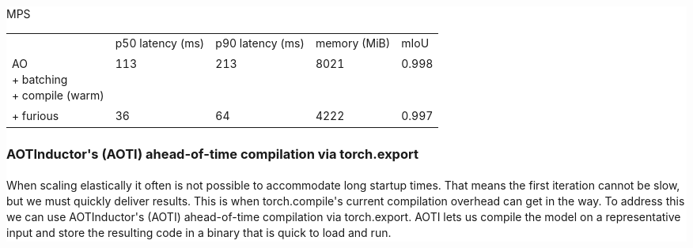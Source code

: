 
MPS


<table class="table table-bordered">
  <tr>
   <td>
   </td>
   <td>p50 latency (ms)
   </td>
   <td>p90 latency (ms)
   </td>
   <td>memory (MiB)
   </td>
   <td>mIoU
   </td>
  </tr>
  <tr>
   <td>AO 
   <br/>
+ batching
<br/>
+ compile (warm)
   </td>
   <td>113
   </td>
   <td>213
   </td>
   <td>8021
   </td>
   <td>0.998
   </td>
  </tr>
  <tr>
   <td>+ furious
   </td>
   <td>36
   </td>
   <td>64
   </td>
   <td>4222
   </td>
   <td>0.997
   </td>
  </tr>
</table>



### AOTInductor's (AOTI) ahead-of-time compilation via torch.export

When scaling elastically it often is not possible to accommodate long startup times. That means the first iteration cannot be slow, but we must quickly deliver results. This is when torch.compile's current compilation overhead can get in the way. To address this we can use AOTInductor's (AOTI) ahead-of-time compilation via torch.export. AOTI lets us compile the model on a representative input and store the resulting code in a binary that is quick to load and run.
